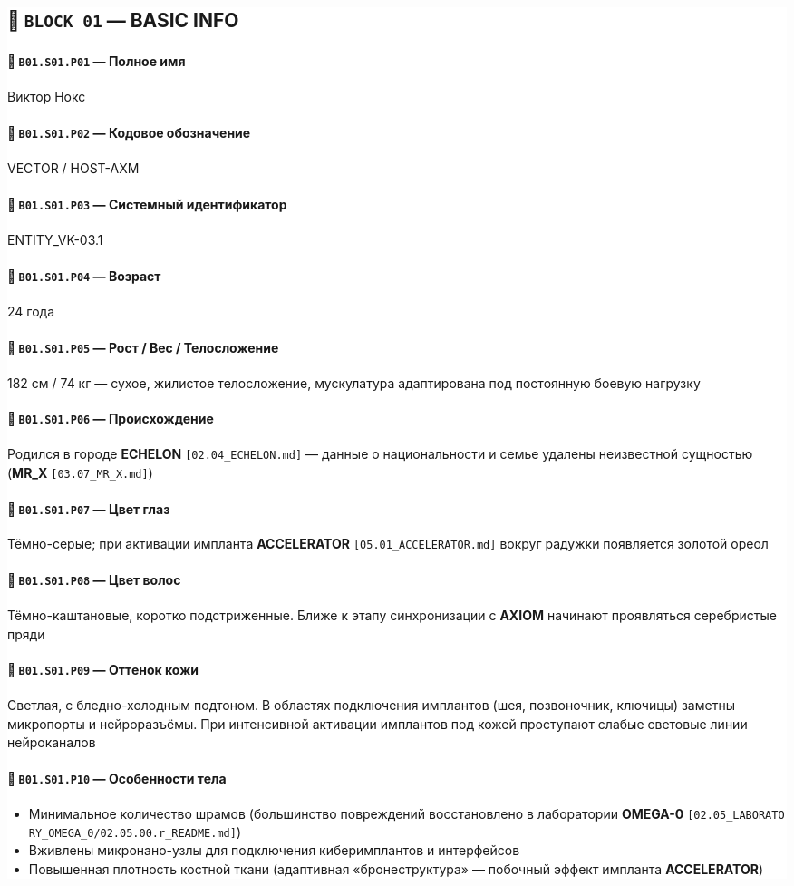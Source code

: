 


<a id="block-01-basic-info"></a>

## 🔷 `BLOCK 01` — BASIC INFO

#### 🔸 `B01.S01.P01` — Полное имя

Виктор Нокс

#### 🔸 `B01.S01.P02` — Кодовое обозначение

VECTOR / HOST-AXM

#### 🔸 `B01.S01.P03` — Системный идентификатор

ENTITY\_VK-03.1

#### 🔸 `B01.S01.P04` — Возраст

24 года

#### 🔸 `B01.S01.P05` — Рост / Вес / Телосложение

182 см / 74 кг — сухое, жилистое телосложение, мускулатура адаптирована под постоянную боевую нагрузку

#### 🔸 `B01.S01.P06` — Происхождение

Родился в городе **ECHELON** `[02.04_ECHELON.md]` — данные о национальности и семье удалены неизвестной сущностью (**MR\_X** `[03.07_MR_X.md]`)

#### 🔸 `B01.S01.P07` — Цвет глаз

Тёмно-серые; при активации импланта **ACCELERATOR** `[05.01_ACCELERATOR.md]` вокруг радужки появляется золотой ореол

#### 🔸 `B01.S01.P08` — Цвет волос

Тёмно-каштановые, коротко подстриженные. Ближе к этапу синхронизации с **AXIOM** начинают проявляться серебристые пряди

#### 🔸 `B01.S01.P09` — Оттенок кожи

Светлая, с бледно-холодным подтоном. В областях подключения имплантов (шея, позвоночник, ключицы) заметны микропорты и нейроразъёмы. При интенсивной активации имплантов под кожей проступают слабые световые линии нейроканалов

#### 🔸 `B01.S01.P10` — Особенности тела

* Минимальное количество шрамов (большинство повреждений восстановлено в лаборатории **OMEGA-0** `[02.05_LABORATORY_OMEGA_0/02.05.00.r_README.md]`)
* Вживлены микронано-узлы для подключения киберимплантов и интерфейсов
* Повышенная плотность костной ткани (адаптивная «бронеструктура» — побочный эффект импланта **ACCELERATOR**)
